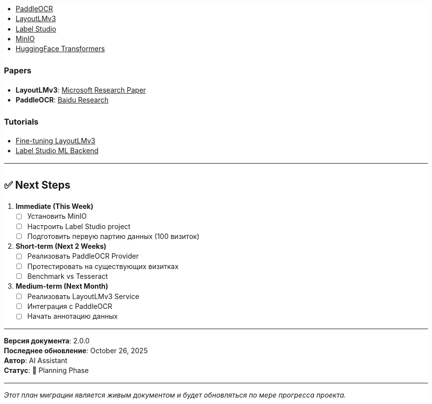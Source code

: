 - [PaddleOCR](https://github.com/PaddlePaddle/PaddleOCR)
- [LayoutLMv3](https://huggingface.co/docs/transformers/model_doc/layoutlmv3)
- [Label Studio](https://labelstud.io/guide/)
- [MinIO](https://min.io/docs/minio/linux/index.html)
- [HuggingFace Transformers](https://huggingface.co/docs/transformers/)

### Papers

- **LayoutLMv3**: [Microsoft Research Paper](https://arxiv.org/abs/2204.08387)
- **PaddleOCR**: [Baidu Research](https://github.com/PaddlePaddle/PaddleOCR)

### Tutorials

- [Fine-tuning LayoutLMv3](https://huggingface.co/docs/transformers/model_doc/layoutlmv3#fine-tuning-layoutlmv3)
- [Label Studio ML Backend](https://labelstud.io/guide/ml.html)

---

## ✅ Next Steps

1. **Immediate (This Week)**
   - [ ] Установить MinIO
   - [ ] Настроить Label Studio project
   - [ ] Подготовить первую партию данных (100 визиток)

2. **Short-term (Next 2 Weeks)**
   - [ ] Реализовать PaddleOCR Provider
   - [ ] Протестировать на существующих визитках
   - [ ] Benchmark vs Tesseract

3. **Medium-term (Next Month)**
   - [ ] Реализовать LayoutLMv3 Service
   - [ ] Интеграция с PaddleOCR
   - [ ] Начать аннотацию данных

---

**Версия документа**: 2.0.0  
**Последнее обновление**: October 26, 2025  
**Автор**: AI Assistant  
**Статус**: 🚀 Planning Phase

---

*Этот план миграции является живым документом и будет обновляться по мере прогресса проекта.*

